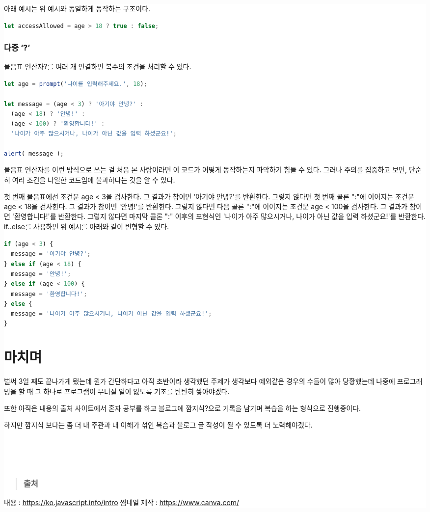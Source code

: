 아래 예시는 위 예시와 동일하게 동작하는 구조이다.
~~~javascript
let accessAllowed = age > 18 ? true : false;
~~~

### 다중 ‘?’
물음표 연산자?를 여러 개 연결하면 복수의 조건을 처리할 수 있다.
~~~javascript
let age = prompt('나이를 입력해주세요.', 18);

let message = (age < 3) ? '아기야 안녕?' :
  (age < 18) ? '안녕!' :
  (age < 100) ? '환영합니다!' :
  '나이가 아주 많으시거나, 나이가 아닌 값을 입력 하셨군요!';

alert( message );
~~~
물음표 연산자를 이런 방식으로 쓰는 걸 처음 본 사람이라면 이 코드가 어떻게 동작하는지 파악하기 힘들 수 있다. 그러나 주의를 집중하고 보면, 단순히 여러 조건을 나열한 코드임에 불과하다는 것을 알 수 있다.

첫 번째 물음표에선 조건문 age < 3을 검사한다.
그 결과가 참이면 '아기야 안녕?'를 반환한다. 그렇지 않다면 첫 번째 콜론 ":"에 이어지는 조건문 age < 18을 검사한다.
그 결과가 참이면 '안녕!'를 반환한다. 그렇지 않다면 다음 콜론 ":"에 이어지는 조건문 age < 100을 검사한다.
그 결과가 참이면 '환영합니다!'를 반환한다. 그렇지 않다면 마지막 콜론 ":" 이후의 표현식인 '나이가 아주 많으시거나, 나이가 아닌 값을 입력 하셨군요!'를 반환한다.
if..else를 사용하면 위 예시를 아래와 같이 변형할 수 있다.
~~~javascript
if (age < 3) {
  message = '아기야 안녕?';
} else if (age < 18) {
  message = '안녕!';
} else if (age < 100) {
  message = '환영합니다!';
} else {
  message = '나이가 아주 많으시거나, 나이가 아닌 값을 입력 하셨군요!';
}
~~~

# 마치며
벌써 3일 째도 끝나가게 됐는데 뭔가 간단하다고 아직 초반이라 생각했던 주제가 생각보다 예외같은 경우의 수들이 많아 당황했는데 나중에 프로그래밍을 할 때 그 하나로 프로그램이 무너질 일이 없도록 기초를 탄탄히 쌓아야겠다.

또한 아직은 내용의 출처 사이트에서 혼자 공부를 하고 블로그에 깜지식?으로 기록을 남기며 복습을 하는 형식으로 진행중이다.

하지만 깜지식 보다는 좀 더 내 주관과 내 이해가 섞인 복습과 블로그 글 작성이 될 수 있도록 더 노력해야겠다.

</br></br></br>
>### 출처
내용 : https://ko.javascript.info/intro
썸네일 제작 : https://www.canva.com/
